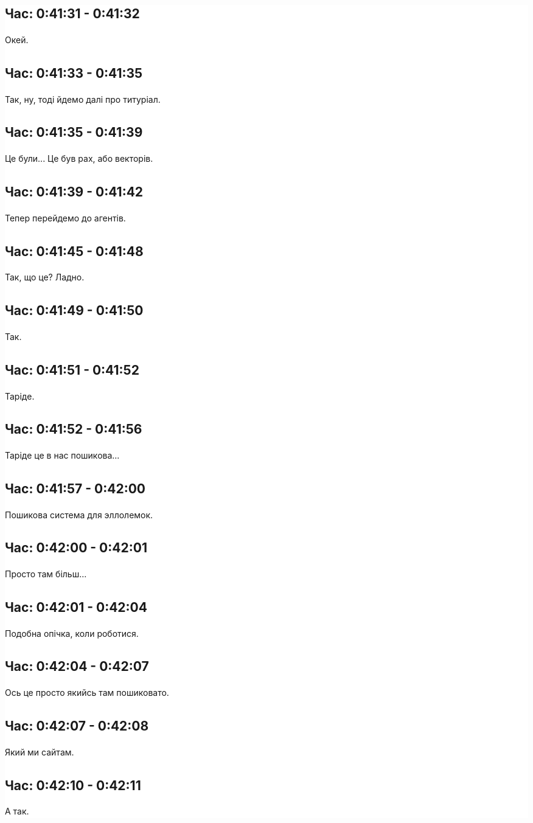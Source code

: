 ## Час: 0:41:31 - 0:41:32
 Окей.

## Час: 0:41:33 - 0:41:35
 Так, ну, тоді йдемо далі про титуріал.

## Час: 0:41:35 - 0:41:39
 Це були... Це був рах, або векторів.

## Час: 0:41:39 - 0:41:42
 Тепер перейдемо до агентів.

## Час: 0:41:45 - 0:41:48
 Так, що це? Ладно.

## Час: 0:41:49 - 0:41:50
 Так.

## Час: 0:41:51 - 0:41:52
 Таріде.

## Час: 0:41:52 - 0:41:56
 Таріде це в нас пошикова...

## Час: 0:41:57 - 0:42:00
 Пошикова система для эллолемок.

## Час: 0:42:00 - 0:42:01
 Просто там більш...

## Час: 0:42:01 - 0:42:04
 Подобна опічка, коли роботися.

## Час: 0:42:04 - 0:42:07
 Ось це просто якийсь там пошиковато.

## Час: 0:42:07 - 0:42:08
 Який ми сайтам.

## Час: 0:42:10 - 0:42:11
 А так.
